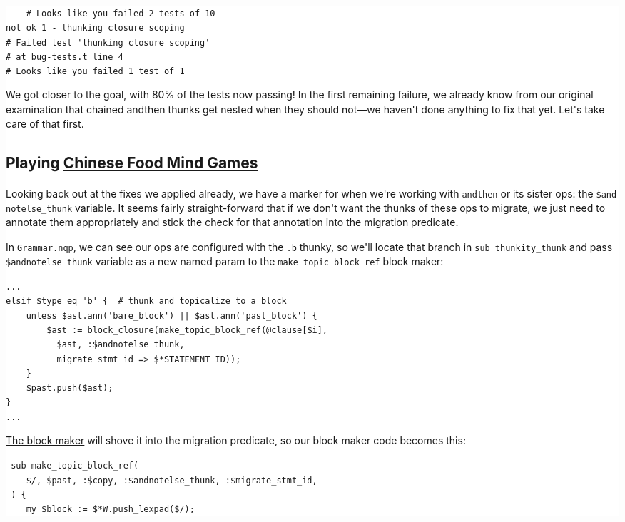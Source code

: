         # Looks like you failed 2 tests of 10
    not ok 1 - thunking closure scoping
    # Failed test 'thunking closure scoping'
    # at bug-tests.t line 4
    # Looks like you failed 1 test of 1

We got closer to the goal, with 80% of the tests now passing! In the first
remaining failure, we already know from our original examination that
chained andthen thunks get nested when they should not—we haven't done anything
to fix that yet. Let's take care of that first.


## Playing [Chinese Food Mind Games](https://www.youtube.com/watch?v=oqwzuiSy9y0)

Looking back out at the fixes we applied already, we have a marker for when
we're working with `andthen` or its sister ops: the `$andnotelse_thunk`
variable. It seems fairly straight-forward that if we don't want the thunks
of these ops to migrate, we just need to annotate them appropriately and stick
the check for that annotation into the migration predicate.

In `Grammar.nqp`, [we can see our ops are configured](https://github.com/rakudo/rakudo/blob/a5c2398cc744706eb81b3d73b181cb4233c85a17/src/Perl6/Grammar.nqp#L4007-L4009) with the `.b` thunky, so we'll locate [that branch](https://github.com/rakudo/rakudo/blob/a5c2398cc744706eb81b3d73b181cb4233c85a17/src/Perl6/Actions.nqp#L7218-L7223) in
`sub thunkity_thunk` and pass `$andnotelse_thunk` variable as a new named param
to the `make_topic_block_ref` block maker:

    ...
    elsif $type eq 'b' {  # thunk and topicalize to a block
        unless $ast.ann('bare_block') || $ast.ann('past_block') {
            $ast := block_closure(make_topic_block_ref(@clause[$i],
              $ast, :$andnotelse_thunk,
              migrate_stmt_id => $*STATEMENT_ID));
        }
        $past.push($ast);
    }
    ...

[The block maker](](https://github.com/rakudo/rakudo/blob/a5c2398cc744706eb81b3d73b181cb4233c85a17/src/Perl6/Actions.nqp#L9189-L9198))
will shove it into the migration predicate, so our block maker code
becomes this:

     sub make_topic_block_ref(
        $/, $past, :$copy, :$andnotelse_thunk, :$migrate_stmt_id,
     ) {
        my $block := $*W.push_lexpad($/);
